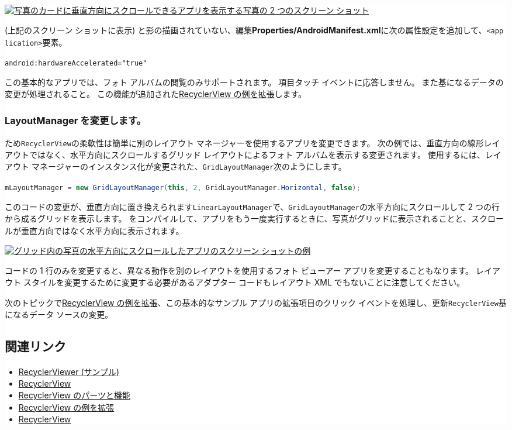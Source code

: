 [![写真のカードに垂直方向にスクロールできるアプリを表示する写真の 2 つのスクリーン ショット](recyclerview-example-images/03-recyclerviewer-basic-sml.png)](recyclerview-example-images/03-recyclerviewer-basic.png#lightbox)

(上記のスクリーン ショットに表示) と影の描画されていない、編集**Properties/AndroidManifest.xml**に次の属性設定を追加して、`<application>`要素。

```xml
android:hardwareAccelerated="true"
```

この基本的なアプリでは、フォト アルバムの閲覧のみサポートされます。 項目タッチ イベントに応答しません。 また基になるデータの変更が処理されること。 この機能が追加された[RecyclerView の例を拡張](~/android/user-interface/layouts/recycler-view/extending-the-example.md)します。




### <a name="changing-the-layoutmanager"></a>LayoutManager を変更します。

ため`RecyclerView`の柔軟性は簡単に別のレイアウト マネージャーを使用するアプリを変更できます。 次の例では、垂直方向の線形レイアウトではなく、水平方向にスクロールするグリッド レイアウトによるフォト アルバムを表示する変更されます。 使用するには、レイアウト マネージャーのインスタンス化が変更された、`GridLayoutManager`次のようにします。

```csharp
mLayoutManager = new GridLayoutManager(this, 2, GridLayoutManager.Horizontal, false);
```

このコードの変更が、垂直方向に置き換えられます`LinearLayoutManager`で、`GridLayoutManager`の水平方向にスクロールして 2 つの行から成るグリッドを表示します。 をコンパイルして、アプリをもう一度実行するときに、写真がグリッドに表示されることと、スクロールが垂直方向ではなく水平方向に表示されます。

[![グリッド内の写真の水平方向にスクロールしたアプリのスクリーン ショットの例](recyclerview-example-images/04-gridlayoutmanager-sml.png)](recyclerview-example-images/04-gridlayoutmanager.png#lightbox)

コードの 1 行のみを変更すると、異なる動作を別のレイアウトを使用するフォト ビューアー アプリを変更することもなります。
レイアウト スタイルを変更するために変更する必要があるアダプター コードもレイアウト XML でもないことに注意してください。 

次のトピックで[RecyclerView の例を拡張](~/android/user-interface/layouts/recycler-view/extending-the-example.md)、この基本的なサンプル アプリの拡張項目のクリック イベントを処理し、更新`RecyclerView`基になるデータ ソースの変更。



## <a name="related-links"></a>関連リンク

- [RecyclerViewer (サンプル)](https://developer.xamarin.com/samples/monodroid/android5.0/RecyclerViewer)
- [RecyclerView](~/android/user-interface/layouts/recycler-view/index.md)
- [RecyclerView のパーツと機能](~/android/user-interface/layouts/recycler-view/parts-and-functionality.md)
- [RecyclerView の例を拡張](~/android/user-interface/layouts/recycler-view/extending-the-example.md)
- [RecyclerView](https://developer.android.com/reference/android/support/v7/widget/RecyclerView.html)
